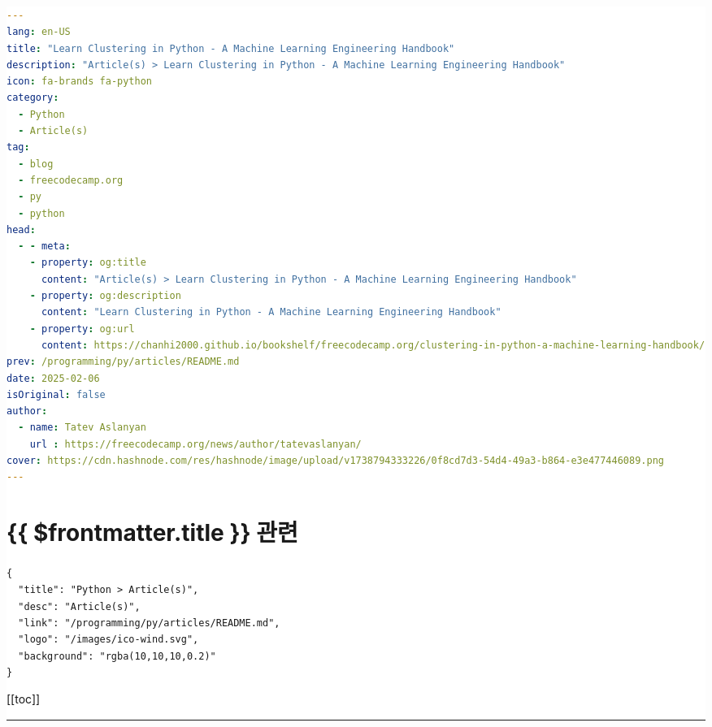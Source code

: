 ```yaml
---
lang: en-US
title: "Learn Clustering in Python - A Machine Learning Engineering Handbook"
description: "Article(s) > Learn Clustering in Python - A Machine Learning Engineering Handbook"
icon: fa-brands fa-python
category:
  - Python
  - Article(s)
tag:
  - blog
  - freecodecamp.org
  - py
  - python
head:
  - - meta:
    - property: og:title
      content: "Article(s) > Learn Clustering in Python - A Machine Learning Engineering Handbook"
    - property: og:description
      content: "Learn Clustering in Python - A Machine Learning Engineering Handbook"
    - property: og:url
      content: https://chanhi2000.github.io/bookshelf/freecodecamp.org/clustering-in-python-a-machine-learning-handbook/
prev: /programming/py/articles/README.md
date: 2025-02-06
isOriginal: false
author:
  - name: Tatev Aslanyan
    url : https://freecodecamp.org/news/author/tatevaslanyan/
cover: https://cdn.hashnode.com/res/hashnode/image/upload/v1738794333226/0f8cd7d3-54d4-49a3-b864-e3e477446089.png
---
```


# {{ $frontmatter.title }} 관련

```component VPCard
{
  "title": "Python > Article(s)",
  "desc": "Article(s)",
  "link": "/programming/py/articles/README.md",
  "logo": "/images/ico-wind.svg",
  "background": "rgba(10,10,10,0.2)"
}
```

[[toc]]

---

<SiteInfo
  name="Learn Clustering in Python - A Machine Learning Engineering Handbook"
  desc="Want to learn how to discover and analyze the hidden patterns within your data? Clustering, an essential technique in Unsupervised Machine Learning, holds the key to discovering valuable insights that can revolutionize your understanding of complex d..."
  url="https://freecodecamp.org/news/clustering-in-python-a-machine-learning-handbook"
  logo="https://cdn.freecodecamp.org/universal/favicons/favicon.ico"
  preview="https://cdn.hashnode.com/res/hashnode/image/upload/v1738794333226/0f8cd7d3-54d4-49a3-b864-e3e477446089.png"/>

